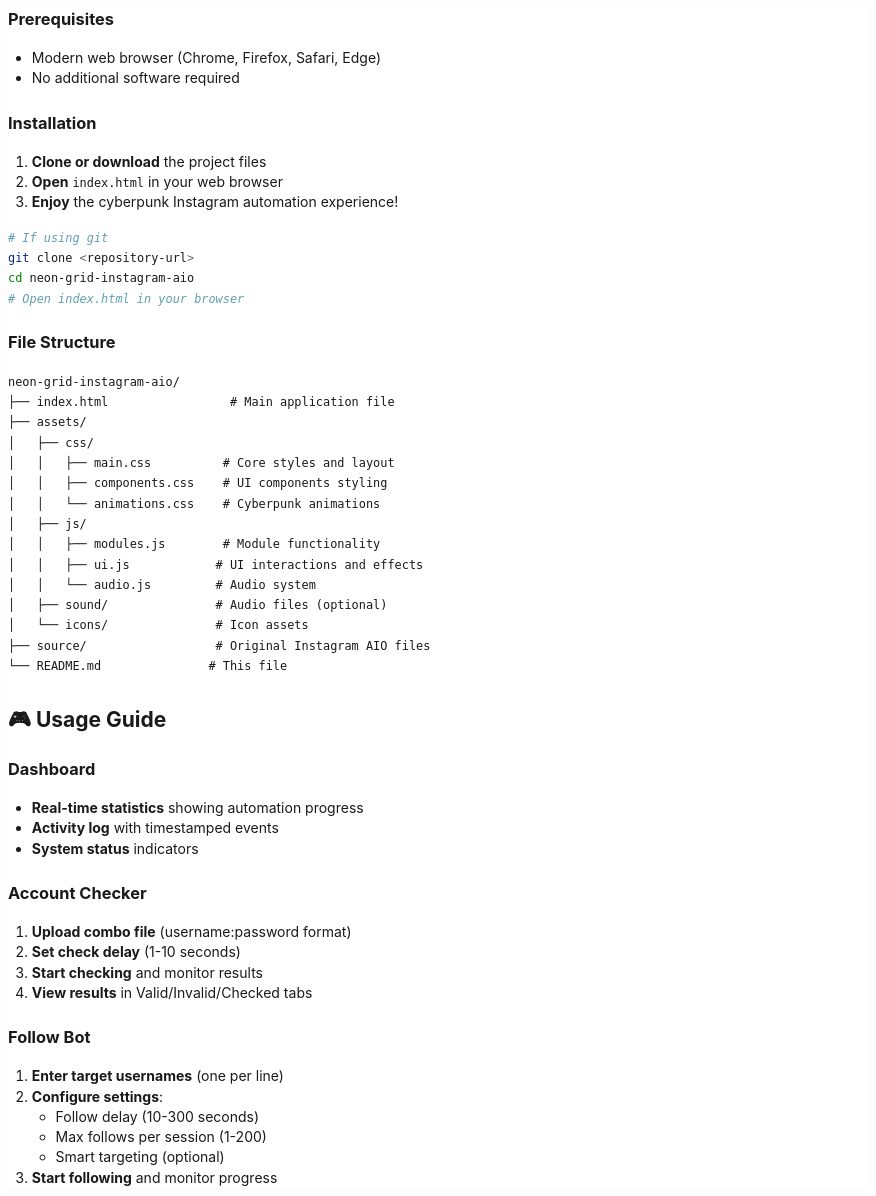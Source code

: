 ### Prerequisites
- Modern web browser (Chrome, Firefox, Safari, Edge)
- No additional software required

### Installation

1. **Clone or download** the project files
2. **Open** `index.html` in your web browser
3. **Enjoy** the cyberpunk Instagram automation experience!

```bash
# If using git
git clone <repository-url>
cd neon-grid-instagram-aio
# Open index.html in your browser
```

### File Structure
```
neon-grid-instagram-aio/
├── index.html                 # Main application file
├── assets/
│   ├── css/
│   │   ├── main.css          # Core styles and layout
│   │   ├── components.css    # UI components styling
│   │   └── animations.css    # Cyberpunk animations
│   ├── js/
│   │   ├── modules.js        # Module functionality
│   │   ├── ui.js            # UI interactions and effects
│   │   └── audio.js         # Audio system
│   ├── sound/               # Audio files (optional)
│   └── icons/               # Icon assets
├── source/                  # Original Instagram AIO files
└── README.md               # This file
```

## 🎮 Usage Guide

### Dashboard
- **Real-time statistics** showing automation progress
- **Activity log** with timestamped events
- **System status** indicators

### Account Checker
1. **Upload combo file** (username:password format)
2. **Set check delay** (1-10 seconds)
3. **Start checking** and monitor results
4. **View results** in Valid/Invalid/Checked tabs

### Follow Bot
1. **Enter target usernames** (one per line)
2. **Configure settings**:
   - Follow delay (10-300 seconds)
   - Max follows per session (1-200)
   - Smart targeting (optional)
3. **Start following** and monitor progress
